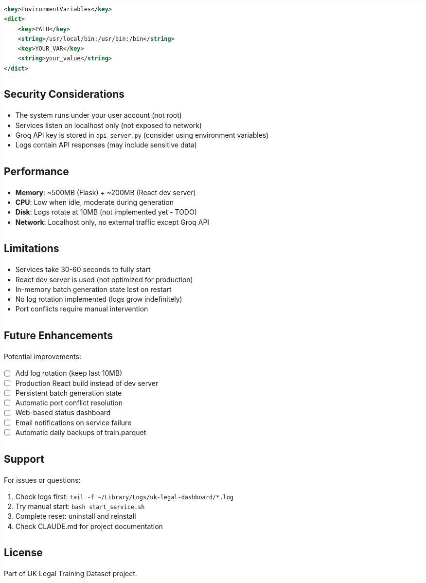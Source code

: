 ```xml
<key>EnvironmentVariables</key>
<dict>
    <key>PATH</key>
    <string>/usr/local/bin:/usr/bin:/bin</string>
    <key>YOUR_VAR</key>
    <string>your_value</string>
</dict>
```

## Security Considerations

- The system runs under your user account (not root)
- Services listen on localhost only (not exposed to network)
- Groq API key is stored in `api_server.py` (consider using environment variables)
- Logs contain API responses (may include sensitive data)

## Performance

- **Memory**: ~500MB (Flask) + ~200MB (React dev server)
- **CPU**: Low when idle, moderate during generation
- **Disk**: Logs rotate at 10MB (not implemented yet - TODO)
- **Network**: Localhost only, no external traffic except Groq API

## Limitations

- Services take 30-60 seconds to fully start
- React dev server is used (not optimized for production)
- In-memory batch generation state lost on restart
- No log rotation implemented (logs grow indefinitely)
- Port conflicts require manual intervention

## Future Enhancements

Potential improvements:
- [ ] Add log rotation (keep last 10MB)
- [ ] Production React build instead of dev server
- [ ] Persistent batch generation state
- [ ] Automatic port conflict resolution
- [ ] Web-based status dashboard
- [ ] Email notifications on service failure
- [ ] Automatic daily backups of train.parquet

## Support

For issues or questions:
1. Check logs first: `tail -f ~/Library/Logs/uk-legal-dashboard/*.log`
2. Try manual start: `bash start_service.sh`
3. Complete reset: uninstall and reinstall
4. Check CLAUDE.md for project documentation

## License

Part of UK Legal Training Dataset project.
